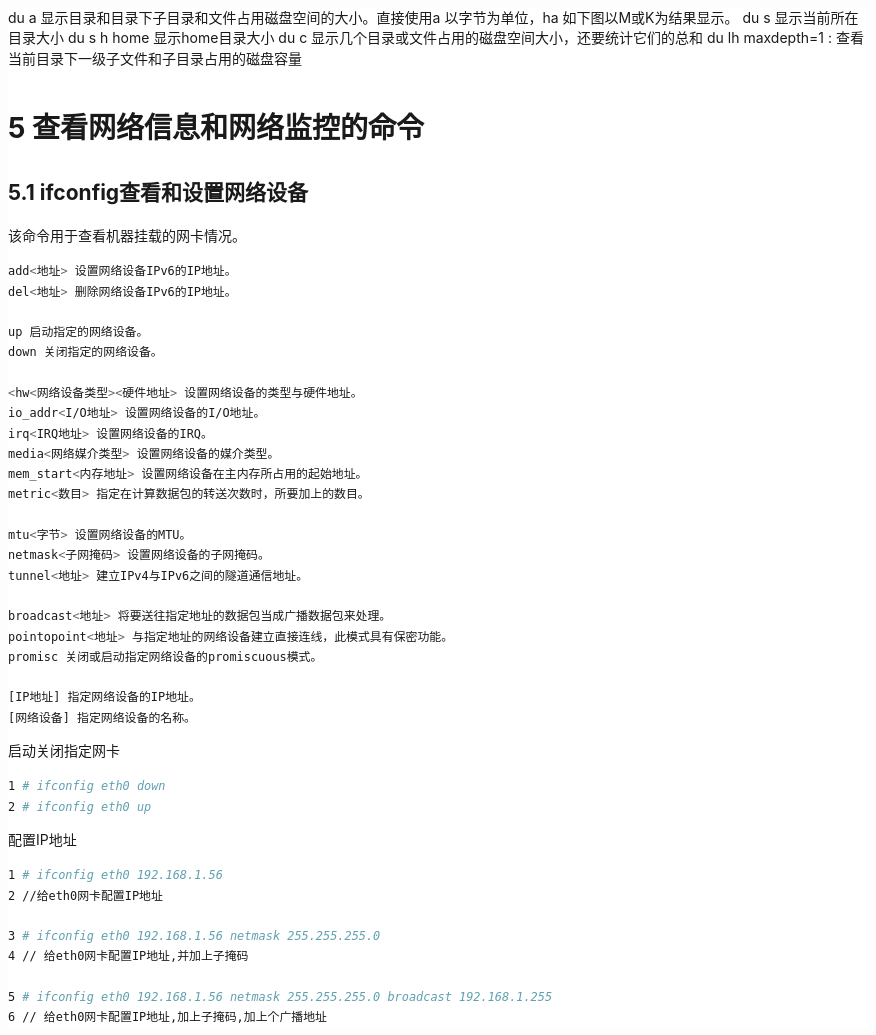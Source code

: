 du ­a 显示目录和目录下子目录和文件占用磁盘空间的大小。直接使用­a 以字节为单位，­ha 如下图以M或K为结果显示。 
du ­s 显示当前所在目录大小 du ­s ­h home 显示home目录大小 
du ­c 显示几个目录或文件占用的磁盘空间大小，还要统计它们的总和 
du ­lh ­­max­depth=1 : 查看当前目录下一级子文件和子目录占用的磁盘容量

# 5 查看网络信息和网络监控的命令

## 5.1 ifconfig查看和设置网络设备

该命令用于查看机器挂载的网卡情况。
```bash
add<地址> 设置网络设备IPv6的IP地址。 
del<地址> 删除网络设备IPv6的IP地址。 

up 启动指定的网络设备。 
down 关闭指定的网络设备。 

<hw<网络设备类型><硬件地址> 设置网络设备的类型与硬件地址。 
io_addr<I/O地址> 设置网络设备的I/O地址。
irq<IRQ地址> 设置网络设备的IRQ。 
media<网络媒介类型> 设置网络设备的媒介类型。 
mem_start<内存地址> 设置网络设备在主内存所占用的起始地址。 
metric<数目> 指定在计算数据包的转送次数时，所要加上的数目。 

mtu<字节> 设置网络设备的MTU。 
netmask<子网掩码> 设置网络设备的子网掩码。 
tunnel<地址> 建立IPv4与IPv6之间的隧道通信地址。

­broadcast<地址> 将要送往指定地址的数据包当成广播数据包来处理。 
­pointopoint<地址> 与指定地址的网络设备建立直接连线，此模式具有保密功能。 
­promisc 关闭或启动指定网络设备的promiscuous模式。 

[IP地址] 指定网络设备的IP地址。 
[网络设备] 指定网络设备的名称。
```

启动关闭指定网卡
```bash
1 # ifconfig eth0 down 
2 # ifconfig eth0 up
```

配置IP地址
```bash
1 # ifconfig eth0 192.168.1.56 
2 //给eth0网卡配置IP地址 

3 # ifconfig eth0 192.168.1.56 netmask 255.255.255.0 
4 // 给eth0网卡配置IP地址,并加上子掩码 

5 # ifconfig eth0 192.168.1.56 netmask 255.255.255.0 broadcast 192.168.1.255
6 // 给eth0网卡配置IP地址,加上子掩码,加上个广播地址
```
